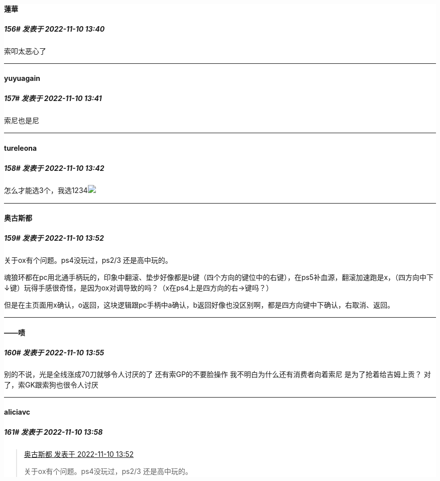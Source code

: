 ####  蓮華  
##### 156#       发表于 2022-11-10 13:40

索叩太恶心了

*****

####  yuyuagain  
##### 157#       发表于 2022-11-10 13:41

索尼也是尼

*****

####  tureleona  
##### 158#       发表于 2022-11-10 13:42

怎么才能选3个，我选1234<img src="https://static.saraba1st.com/image/smiley/face2017/067.png" referrerpolicy="no-referrer">



*****

####  奥古斯都  
##### 159#       发表于 2022-11-10 13:52

关于ox有个问题。ps4没玩过，ps2/3 还是高中玩的。

魂狼环都在pc用北通手柄玩的，印象中翻滚、垫步好像都是b键（四个方向的键位中的右键），在ps5补血源，翻滚加速跑是x，（四方向中下↓键）玩得手感很奇怪，是因为ox对调导致的吗？（x在ps4上是四方向的右→键吗？）

但是在主页面用x确认，o返回，这块逻辑跟pc手柄中a确认，b返回好像也没区别啊，都是四方向键中下确认，右取消、返回。



*****

####  ——啧  
##### 160#       发表于 2022-11-10 13:55

别的不说，光是全线涨成70刀就够令人讨厌的了
还有索GP的不要脸操作
我不明白为什么还有消费者向着索尼
是为了抢着给吉姆上贡？
对了，索GK跟索狗也很令人讨厌

*****

####  aliciavc  
##### 161#       发表于 2022-11-10 13:58

<blockquote><a href="httphttps://bbs.saraba1st.com/2b/forum.php?mod=redirect&amp;goto=findpost&amp;pid=58369067&amp;ptid=2104132" target="_blank">奥古斯都 发表于 2022-11-10 13:52</a>

关于ox有个问题。ps4没玩过，ps2/3 还是高中玩的。
